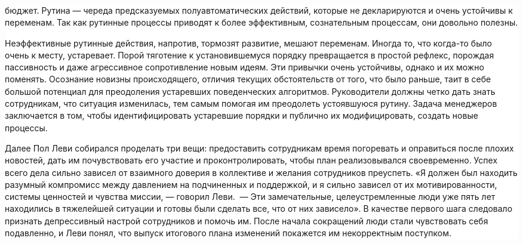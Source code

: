бюджет.
Рутина
—
череда
предсказуемых
полуавтоматических действий, которые не декларируются и
очень устойчивы к переменам. Так как рутинные процессы
приводят к более эффективным, сознательным процессам,
они довольно полезны.

Неэффективные рутинные действия, напротив, тормозят
развитие, мешают переменам. Иногда то, что когда-то было
очень
к
месту,
устаревает.
Порой
тяготение
к
установившемуся порядку превращается в простой рефлекс,
порождая пассивность и даже агрессивное сопротивление
новым идеям. Эти привычки очень устойчивы, однако и их
можно
поменять.
Осознание
новизны
происходящего,
отличия текущих обстоятельств от того, что было раньше,
таит в себе большой потенциал для преодоления устаревших
поведенческих алгоритмов. Руководители должны четко дать
знать сотрудникам, что ситуация изменилась, тем самым
помогая
им
преодолеть
устоявшуюся
рутину.
Задача
менеджеров заключается в том, чтобы идентифицировать
устаревшие порядки и публично их модифицировать, создать
новые процессы.


Далее Пол Леви собирался проделать три вещи: предоставить
сотрудникам время погоревать и оправиться после плохих новостей,
дать им почувствовать его участие и проконтролировать, чтобы план
реализовывался своевременно. Успех всего дела сильно зависел от
взаимного доверия в коллективе и желания сотрудников преуспеть. «Я
должен был находить разумный компромисс между давлением на
подчиненных
и
поддержкой,
и
я
сильно
зависел
от
их
мотивированности, системы ценностей и чувства миссии, — говорил
Леви.  — Эти замечательные, целеустремленные люди уже пять лет
находились в тяжелейшей ситуации и готовы были сделать все, что от
них зависело».
В качестве первого шага следовало признать депрессивный
настрой сотрудников и помочь им. После начала сокращений люди
стали чувствовать себя подавленно, и Леви понял, что выпуск
итогового плана изменений покажется им некорректным поступком.